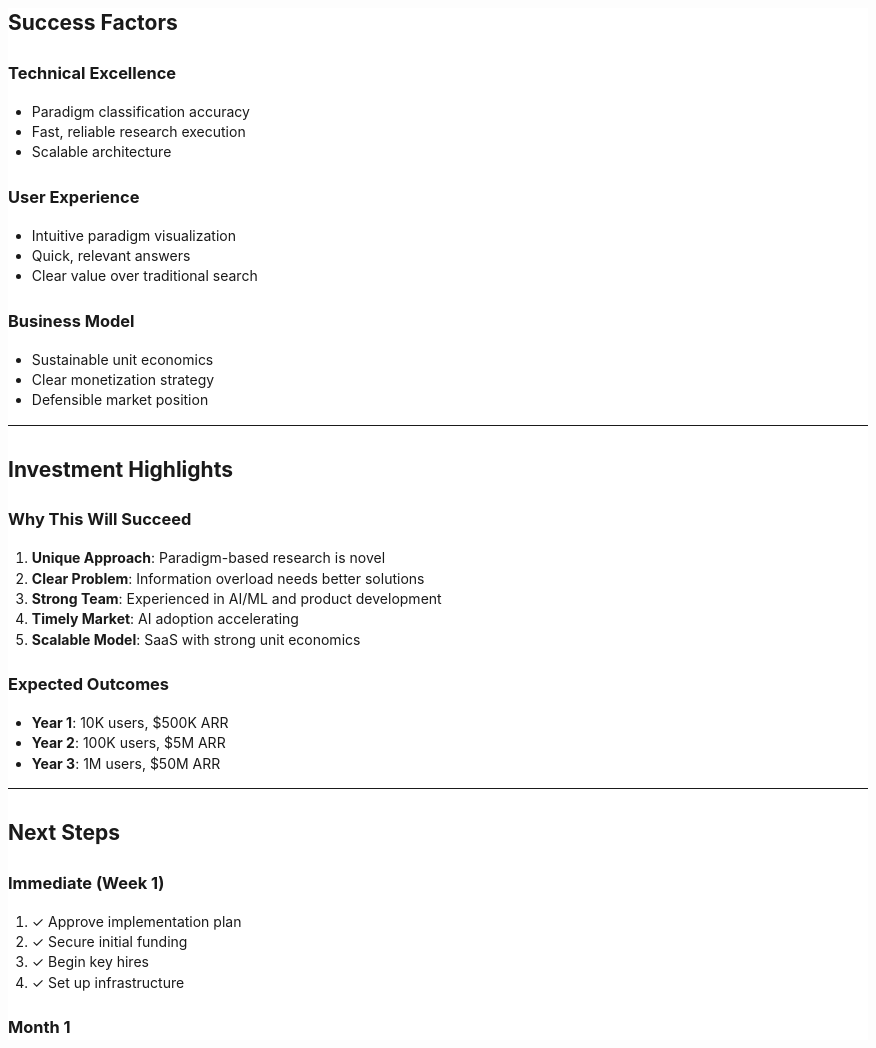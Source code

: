 
## Success Factors

### Technical Excellence

- Paradigm classification accuracy
- Fast, reliable research execution
- Scalable architecture

### User Experience

- Intuitive paradigm visualization
- Quick, relevant answers
- Clear value over traditional search

### Business Model

- Sustainable unit economics
- Clear monetization strategy
- Defensible market position

---

## Investment Highlights

### Why This Will Succeed

1. **Unique Approach**: Paradigm-based research is novel
2. **Clear Problem**: Information overload needs better solutions
3. **Strong Team**: Experienced in AI/ML and product development
4. **Timely Market**: AI adoption accelerating
5. **Scalable Model**: SaaS with strong unit economics

### Expected Outcomes

- **Year 1**: 10K users, $500K ARR
- **Year 2**: 100K users, $5M ARR
- **Year 3**: 1M users, $50M ARR

---

## Next Steps

### Immediate (Week 1)

1. ✓ Approve implementation plan
2. ✓ Secure initial funding
3. ✓ Begin key hires
4. ✓ Set up infrastructure

### Month 1
